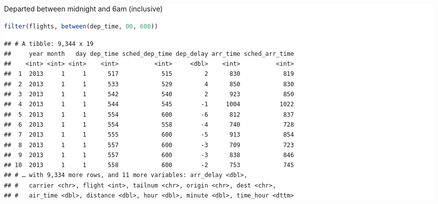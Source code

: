 Departed between midnight and 6am (inclusive)

``` r
filter(flights, between(dep_time, 00, 600))
```

    ## # A tibble: 9,344 x 19
    ##     year month   day dep_time sched_dep_time dep_delay arr_time sched_arr_time
    ##    <int> <int> <int>    <int>          <int>     <dbl>    <int>          <int>
    ##  1  2013     1     1      517            515         2      830            819
    ##  2  2013     1     1      533            529         4      850            830
    ##  3  2013     1     1      542            540         2      923            850
    ##  4  2013     1     1      544            545        -1     1004           1022
    ##  5  2013     1     1      554            600        -6      812            837
    ##  6  2013     1     1      554            558        -4      740            728
    ##  7  2013     1     1      555            600        -5      913            854
    ##  8  2013     1     1      557            600        -3      709            723
    ##  9  2013     1     1      557            600        -3      838            846
    ## 10  2013     1     1      558            600        -2      753            745
    ## # … with 9,334 more rows, and 11 more variables: arr_delay <dbl>,
    ## #   carrier <chr>, flight <int>, tailnum <chr>, origin <chr>, dest <chr>,
    ## #   air_time <dbl>, distance <dbl>, hour <dbl>, minute <dbl>, time_hour <dttm>
